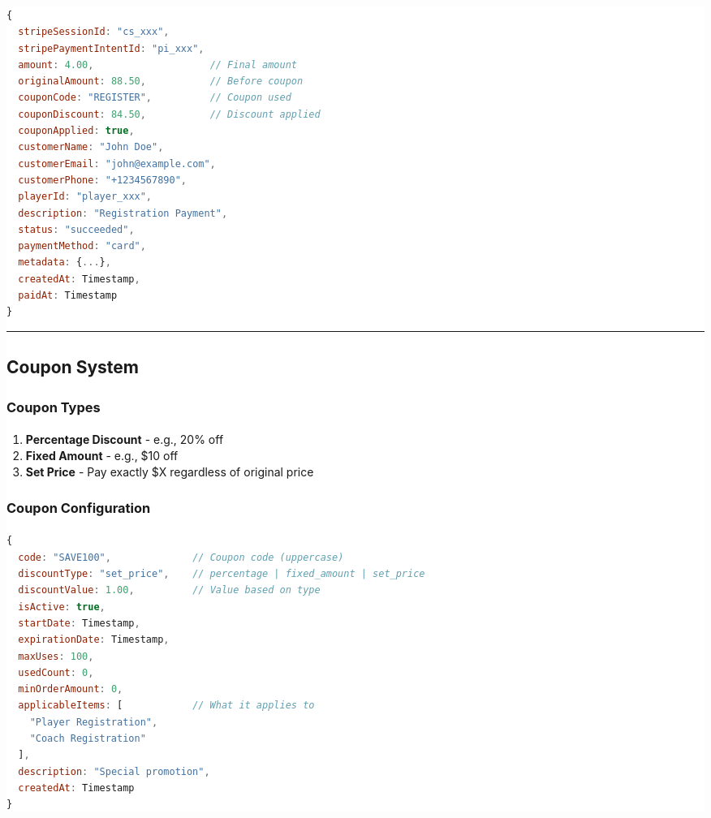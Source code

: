 ```javascript
{
  stripeSessionId: "cs_xxx",
  stripePaymentIntentId: "pi_xxx",
  amount: 4.00,                    // Final amount
  originalAmount: 88.50,           // Before coupon
  couponCode: "REGISTER",          // Coupon used
  couponDiscount: 84.50,           // Discount applied
  couponApplied: true,
  customerName: "John Doe",
  customerEmail: "john@example.com",
  customerPhone: "+1234567890",
  playerId: "player_xxx",
  description: "Registration Payment",
  status: "succeeded",
  paymentMethod: "card",
  metadata: {...},
  createdAt: Timestamp,
  paidAt: Timestamp
}
```

---

## Coupon System

### Coupon Types

1. **Percentage Discount** - e.g., 20% off
2. **Fixed Amount** - e.g., $10 off
3. **Set Price** - Pay exactly $X regardless of original price

### Coupon Configuration

```javascript
{
  code: "SAVE100",              // Coupon code (uppercase)
  discountType: "set_price",    // percentage | fixed_amount | set_price
  discountValue: 1.00,          // Value based on type
  isActive: true,
  startDate: Timestamp,
  expirationDate: Timestamp,
  maxUses: 100,
  usedCount: 0,
  minOrderAmount: 0,
  applicableItems: [            // What it applies to
    "Player Registration",
    "Coach Registration"
  ],
  description: "Special promotion",
  createdAt: Timestamp
}
```
